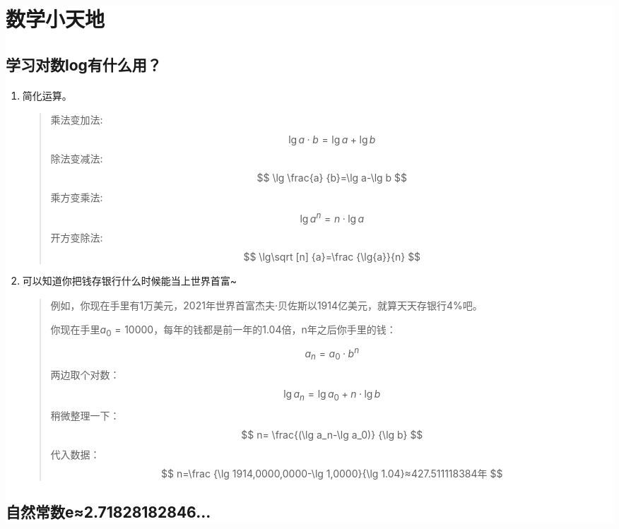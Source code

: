 # 数学小天地


## 学习对数log有什么用？

1. 简化运算。

   > 乘法变加法:
   > $$
   > \lg a·b=\lg a+\lg b
   > $$
   > 除法变减法:
   > $$
   > \lg \frac{a} {b}=\lg a-\lg b
   > $$
   > 乘方变乘法:
   > $$
   > \lg a^n=n·\lg a
   > $$
   > 开方变除法:
   > $$
   > \lg\sqrt [n] {a}=\frac {\lg{a}}{n}
   > $$
   >


2. 可以知道你把钱存银行什么时候能当上世界首富~

   > 例如，你现在手里有1万美元，2021年世界首富杰夫·贝佐斯以1914亿美元，就算天天存银行4%吧。
   >
   > 你现在手里$a_0=10000$，每年的钱都是前一年的1.04倍，n年之后你手里的钱：
   > $$
   > a_n=a_0·b^n
   > $$
   > 两边取个对数：
   > $$
   > \lg a_n=\lg a_0 +n·\lg b
   > $$
   > 稍微整理一下：
   > $$
   > n= \frac{(\lg a_n-\lg a_0)} {\lg b}
   > $$
   > 代入数据：
   > $$
   > n=\frac {\lg 1914,0000,0000-\lg 1,0000}{\lg 1.04}≈427.511118384年
   > $$
   > 

   

## 自然常数e≈2.71828182846…
